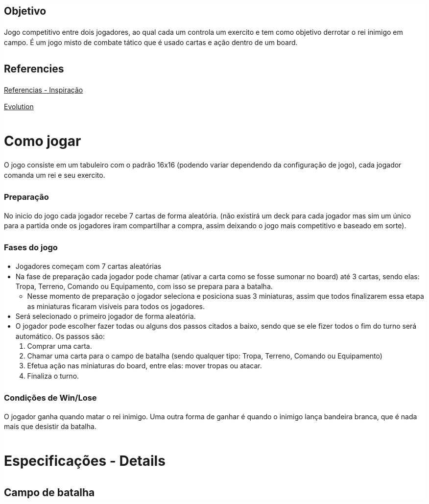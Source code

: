 ## Objetivo

Jogo competitivo entre dois jogadores, ao qual cada um controla um exercito e tem como objetivo derrotar o rei inimigo em campo. É um jogo misto de combate tático que é usado cartas e ação dentro de um board.

## Referencies

[Referencias - Inspiração](https://www.notion.so/Referencias-Inspira-o-82427f5612644a12998b591ebe0755cf?pvs=21)

[Evolution](https://www.notion.so/Evolution-de71b5d40fba449f97ba8069658a447b?pvs=21)

# Como jogar

O jogo consiste em um tabuleiro com o padrão 16x16 (podendo variar dependendo da configuração de jogo), cada jogador comanda um rei e seu exercito. 

### Preparação

No inicio do jogo cada jogador recebe 7 cartas de forma aleatória. (não existirá um deck para cada jogador mas sim um único para a partida onde os jogadores iram compartilhar a compra, assim deixando o jogo mais competitivo e baseado em sorte). 

### Fases do jogo

- Jogadores começam com 7 cartas aleatórias
- Na fase de preparação cada jogador pode chamar (ativar a carta como se fosse sumonar no board) até 3 cartas, sendo elas: Tropa, Terreno, Comando ou Equipamento, com isso se prepara para a batalha.
    - Nesse momento de preparação o jogador seleciona e posiciona suas 3 miniaturas, assim que todos finalizarem essa etapa as miniaturas ficaram visíveis para todos os jogadores.
- Será selecionado o primeiro jogador de forma aleatória.
- O jogador pode escolher fazer todas ou alguns dos passos citados a baixo, sendo que se ele fizer todos o fim do turno será  automático.  Os passos são:
    1. Comprar uma carta.
    2. Chamar uma carta para o campo de batalha (sendo qualquer tipo: Tropa, Terreno, Comando ou Equipamento)
    3. Efetua ação nas miniaturas do board, entre elas:  mover tropas ou atacar.
    4. Finaliza o turno.
    

### Condições de Win/Lose

O jogador ganha quando matar o rei inimigo.  Uma outra forma de ganhar é quando o inimigo lança bandeira branca, que é nada mais que desistir da batalha.

# Especificações - Details

## Campo de batalha
